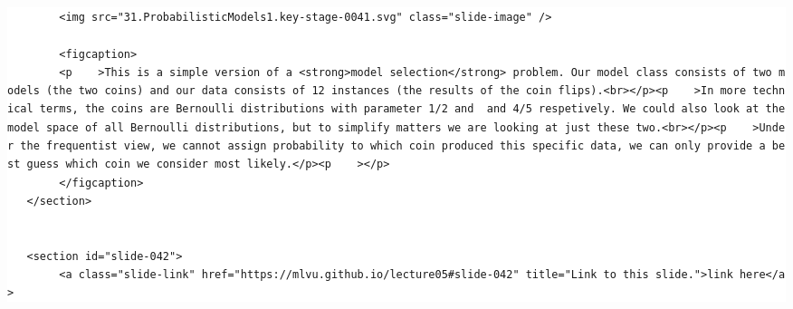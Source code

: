             <img src="31.ProbabilisticModels1.key-stage-0041.svg" class="slide-image" />

            <figcaption>
            <p    >This is a simple version of a <strong>model selection</strong> problem. Our model class consists of two models (the two coins) and our data consists of 12 instances (the results of the coin flips).<br></p><p    >In more technical terms, the coins are Bernoulli distributions with parameter 1/2 and  and 4/5 respetively. We could also look at the model space of all Bernoulli distributions, but to simplify matters we are looking at just these two.<br></p><p    >Under the frequentist view, we cannot assign probability to which coin produced this specific data, we can only provide a best guess which coin we consider most likely.</p><p    ></p>
            </figcaption>
       </section>


       <section id="slide-042">
            <a class="slide-link" href="https://mlvu.github.io/lecture05#slide-042" title="Link to this slide.">link here</a>